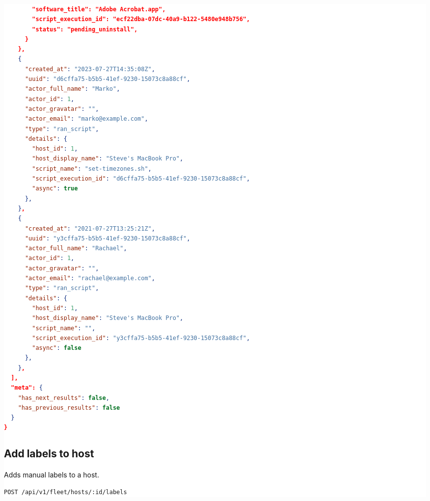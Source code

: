 ```json
        "software_title": "Adobe Acrobat.app",
        "script_execution_id": "ecf22dba-07dc-40a9-b122-5480e948b756",
        "status": "pending_uninstall",
      }
    },
    {
      "created_at": "2023-07-27T14:35:08Z",
      "uuid": "d6cffa75-b5b5-41ef-9230-15073c8a88cf",
      "actor_full_name": "Marko",
      "actor_id": 1,
      "actor_gravatar": "",
      "actor_email": "marko@example.com",
      "type": "ran_script",
      "details": {
        "host_id": 1,
        "host_display_name": "Steve's MacBook Pro",
        "script_name": "set-timezones.sh",
        "script_execution_id": "d6cffa75-b5b5-41ef-9230-15073c8a88cf",
        "async": true
      },
    },
    {
      "created_at": "2021-07-27T13:25:21Z",
      "uuid": "y3cffa75-b5b5-41ef-9230-15073c8a88cf",
      "actor_full_name": "Rachael",
      "actor_id": 1,
      "actor_gravatar": "",
      "actor_email": "rachael@example.com",
      "type": "ran_script",
      "details": {
        "host_id": 1,
        "host_display_name": "Steve's MacBook Pro",
        "script_name": "",
        "script_execution_id": "y3cffa75-b5b5-41ef-9230-15073c8a88cf",
        "async": false
      },
    },
  ],
  "meta": {
    "has_next_results": false,
    "has_previous_results": false
  }
}
```

## Add labels to host

Adds manual labels to a host.

`POST /api/v1/fleet/hosts/:id/labels`

